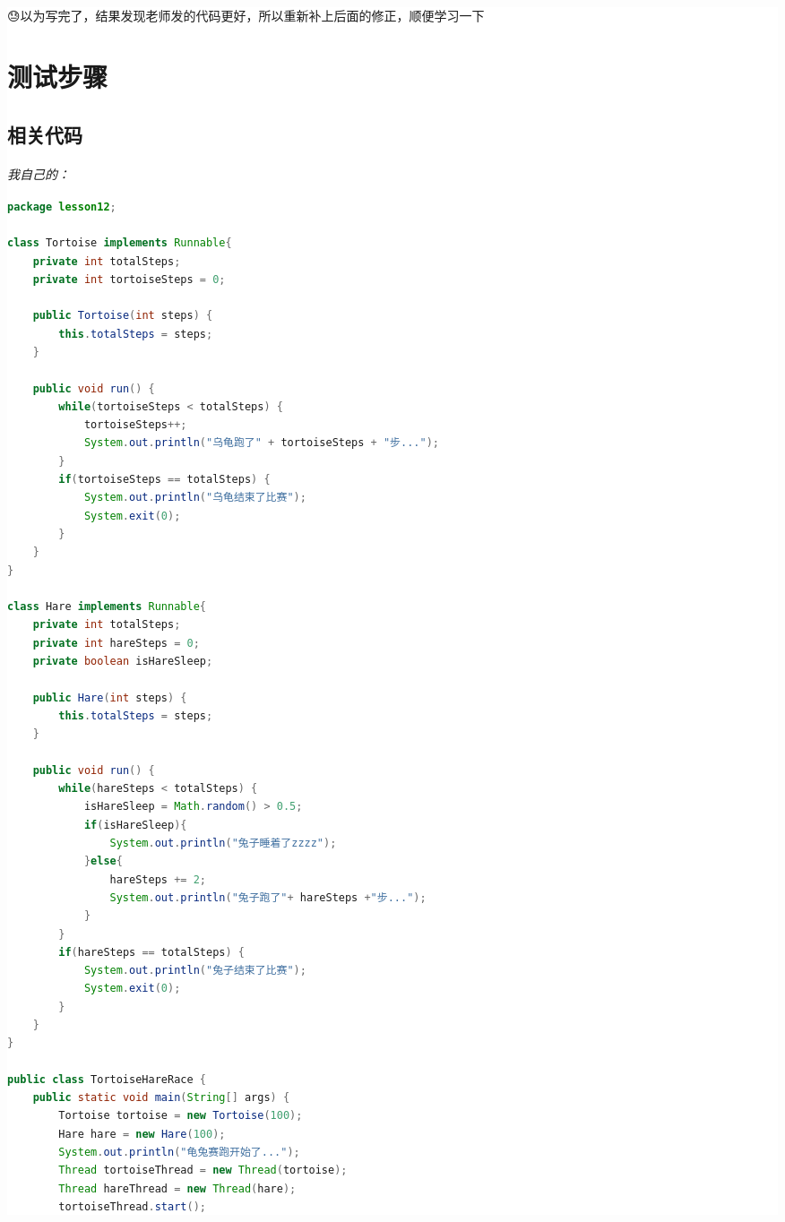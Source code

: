 😓以为写完了，结果发现老师发的代码更好，所以重新补上后面的修正，顺便学习一下
# 测试步骤
## 相关代码
*我自己的：*
```java
package lesson12;

class Tortoise implements Runnable{
	private int totalSteps;
	private int tortoiseSteps = 0;
	
	public Tortoise(int steps) {
		this.totalSteps = steps;
	}
	
	public void run() {
		while(tortoiseSteps < totalSteps) {
			tortoiseSteps++;
			System.out.println("乌龟跑了" + tortoiseSteps + "步...");
		}
		if(tortoiseSteps == totalSteps) {
			System.out.println("乌龟结束了比赛");
			System.exit(0);
		}
	}
}

class Hare implements Runnable{
	private int totalSteps;
	private int hareSteps = 0;
	private boolean isHareSleep;
	
	public Hare(int steps) {
		this.totalSteps = steps;
	}
	
	public void run() {
		while(hareSteps < totalSteps) {
			isHareSleep = Math.random() > 0.5; 
			if(isHareSleep){
				System.out.println("兔子睡着了zzzz");
			}else{
				hareSteps += 2;
				System.out.println("兔子跑了"+ hareSteps +"步...");
			}
		}
		if(hareSteps == totalSteps) {
			System.out.println("兔子结束了比赛");
			System.exit(0);
		}
	}
}

public class TortoiseHareRace {
	public static void main(String[] args) {
		Tortoise tortoise = new Tortoise(100);
		Hare hare = new Hare(100);
		System.out.println("龟兔赛跑开始了...");
		Thread tortoiseThread = new Thread(tortoise);
		Thread hareThread = new Thread(hare);
		tortoiseThread.start();
```